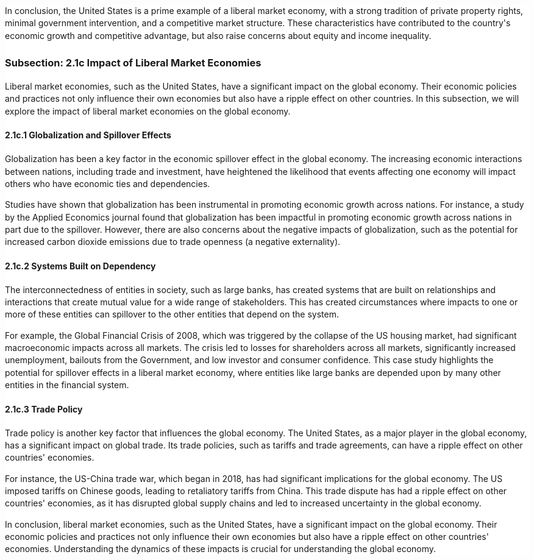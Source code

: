In conclusion, the United States is a prime example of a liberal market economy, with a strong tradition of private property rights, minimal government intervention, and a competitive market structure. These characteristics have contributed to the country's economic growth and competitive advantage, but also raise concerns about equity and income inequality. 





### Subsection: 2.1c Impact of Liberal Market Economies

Liberal market economies, such as the United States, have a significant impact on the global economy. Their economic policies and practices not only influence their own economies but also have a ripple effect on other countries. In this subsection, we will explore the impact of liberal market economies on the global economy.

#### 2.1c.1 Globalization and Spillover Effects

Globalization has been a key factor in the economic spillover effect in the global economy. The increasing economic interactions between nations, including trade and investment, have heightened the likelihood that events affecting one economy will impact others who have economic ties and dependencies. 

Studies have shown that globalization has been instrumental in promoting economic growth across nations. For instance, a study by the Applied Economics journal found that globalization has been impactful in promoting economic growth across nations in part due to the spillover. However, there are also concerns about the negative impacts of globalization, such as the potential for increased carbon dioxide emissions due to trade openness (a negative externality). 

#### 2.1c.2 Systems Built on Dependency

The interconnectedness of entities in society, such as large banks, has created systems that are built on relationships and interactions that create mutual value for a wide range of stakeholders. This has created circumstances where impacts to one or more of these entities can spillover to the other entities that depend on the system. 

For example, the Global Financial Crisis of 2008, which was triggered by the collapse of the US housing market, had significant macroeconomic impacts across all markets. The crisis led to losses for shareholders across all markets, significantly increased unemployment, bailouts from the Government, and low investor and consumer confidence. This case study highlights the potential for spillover effects in a liberal market economy, where entities like large banks are depended upon by many other entities in the financial system.

#### 2.1c.3 Trade Policy

Trade policy is another key factor that influences the global economy. The United States, as a major player in the global economy, has a significant impact on global trade. Its trade policies, such as tariffs and trade agreements, can have a ripple effect on other countries' economies. 

For instance, the US-China trade war, which began in 2018, has had significant implications for the global economy. The US imposed tariffs on Chinese goods, leading to retaliatory tariffs from China. This trade dispute has had a ripple effect on other countries' economies, as it has disrupted global supply chains and led to increased uncertainty in the global economy.

In conclusion, liberal market economies, such as the United States, have a significant impact on the global economy. Their economic policies and practices not only influence their own economies but also have a ripple effect on other countries' economies. Understanding the dynamics of these impacts is crucial for understanding the global economy.
